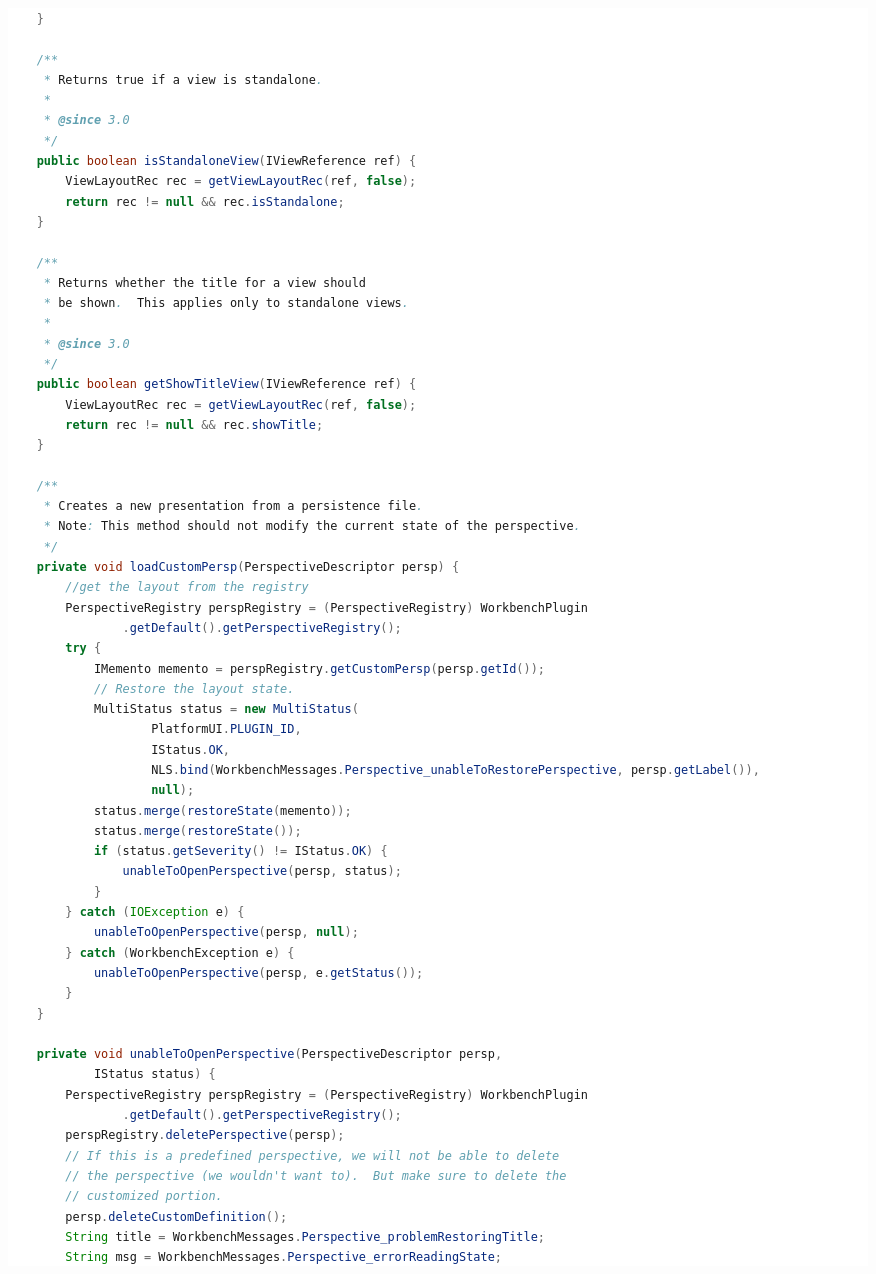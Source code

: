 ```java
    }

    /**
     * Returns true if a view is standalone.
     * 
     * @since 3.0
     */
    public boolean isStandaloneView(IViewReference ref) {
        ViewLayoutRec rec = getViewLayoutRec(ref, false);
        return rec != null && rec.isStandalone;
    }

    /**
     * Returns whether the title for a view should
     * be shown.  This applies only to standalone views.
     * 
     * @since 3.0
     */
    public boolean getShowTitleView(IViewReference ref) {
        ViewLayoutRec rec = getViewLayoutRec(ref, false);
        return rec != null && rec.showTitle;
    }

    /**
     * Creates a new presentation from a persistence file.
     * Note: This method should not modify the current state of the perspective.
     */
    private void loadCustomPersp(PerspectiveDescriptor persp) {
        //get the layout from the registry	
        PerspectiveRegistry perspRegistry = (PerspectiveRegistry) WorkbenchPlugin
                .getDefault().getPerspectiveRegistry();
        try {
            IMemento memento = perspRegistry.getCustomPersp(persp.getId());
            // Restore the layout state.
            MultiStatus status = new MultiStatus(
                    PlatformUI.PLUGIN_ID,
                    IStatus.OK,
                    NLS.bind(WorkbenchMessages.Perspective_unableToRestorePerspective, persp.getLabel()),
                    null);
            status.merge(restoreState(memento));
            status.merge(restoreState());
            if (status.getSeverity() != IStatus.OK) {
                unableToOpenPerspective(persp, status);
            }
        } catch (IOException e) {
            unableToOpenPerspective(persp, null);
        } catch (WorkbenchException e) {
            unableToOpenPerspective(persp, e.getStatus());
        }
    }

    private void unableToOpenPerspective(PerspectiveDescriptor persp,
            IStatus status) {
        PerspectiveRegistry perspRegistry = (PerspectiveRegistry) WorkbenchPlugin
                .getDefault().getPerspectiveRegistry();
        perspRegistry.deletePerspective(persp);
        // If this is a predefined perspective, we will not be able to delete
        // the perspective (we wouldn't want to).  But make sure to delete the
        // customized portion.
        persp.deleteCustomDefinition();
        String title = WorkbenchMessages.Perspective_problemRestoringTitle;
        String msg = WorkbenchMessages.Perspective_errorReadingState;
```